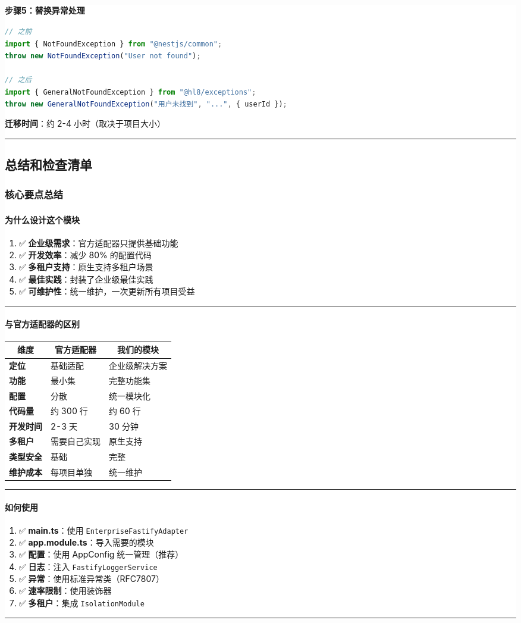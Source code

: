 **步骤5：替换异常处理**

```typescript
// 之前
import { NotFoundException } from "@nestjs/common";
throw new NotFoundException("User not found");

// 之后
import { GeneralNotFoundException } from "@hl8/exceptions";
throw new GeneralNotFoundException("用户未找到", "...", { userId });
```

**迁移时间**：约 2-4 小时（取决于项目大小）

---

## 总结和检查清单

### 核心要点总结

#### 为什么设计这个模块

1. ✅ **企业级需求**：官方适配器只提供基础功能
2. ✅ **开发效率**：减少 80% 的配置代码
3. ✅ **多租户支持**：原生支持多租户场景
4. ✅ **最佳实践**：封装了企业级最佳实践
5. ✅ **可维护性**：统一维护，一次更新所有项目受益

---

#### 与官方适配器的区别

| 维度         | 官方适配器   | 我们的模块     |
| ------------ | ------------ | -------------- |
| **定位**     | 基础适配     | 企业级解决方案 |
| **功能**     | 最小集       | 完整功能集     |
| **配置**     | 分散         | 统一模块化     |
| **代码量**   | 约 300 行    | 约 60 行       |
| **开发时间** | 2-3 天       | 30 分钟        |
| **多租户**   | 需要自己实现 | 原生支持       |
| **类型安全** | 基础         | 完整           |
| **维护成本** | 每项目单独   | 统一维护       |

---

#### 如何使用

1. ✅ **main.ts**：使用 `EnterpriseFastifyAdapter`
2. ✅ **app.module.ts**：导入需要的模块
3. ✅ **配置**：使用 AppConfig 统一管理（推荐）
4. ✅ **日志**：注入 `FastifyLoggerService`
5. ✅ **异常**：使用标准异常类（RFC7807）
6. ✅ **速率限制**：使用装饰器
7. ✅ **多租户**：集成 `IsolationModule`

---